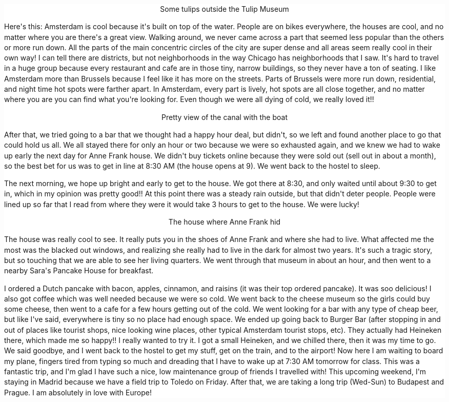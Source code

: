 <div class="img img--fullContainer img--14xLeading" style="background-image: url({{ site.baseurl_posts_img }}spain/amsterdam/12.jpg);"></div>
<center><p style="font-size: 14px;">Some tulips outside the Tulip Museum</p></center>

Here's this: Amsterdam is cool because it's built on top of the water. People are on bikes everywhere, the houses are cool, and no matter where you are there's a great view. Walking around, we never came across a part that seemed less popular than the others or more run down. All the parts of the main concentric circles of the city are super dense and all areas seem really cool in their own way! I can tell there are districts, but not neighborhoods in the way Chicago has neighborhoods that I saw. It's hard to travel in a huge group because every restaurant and cafe are in those tiny, narrow buildings, so they never have a ton of seating. I like Amsterdam more than Brussels because I feel like it has more on the streets. Parts of Brussels were more run down, residential, and night time hot spots were farther apart. In Amsterdam, every part is lively, hot spots are all close together, and no matter where you are you can find what you're looking for. Even though we were all dying of cold, we really loved it!!

<div class="img img--fullContainer img--14xLeading" style="background-image: url({{ site.baseurl_posts_img }}spain/amsterdam/05.jpg);"></div>
<center><p style="font-size: 14px;">Pretty view of the canal with the boat</p></center>

After that, we tried going to a bar that we thought had a happy hour deal, but didn't, so we left and found another place to go that could hold us all. We all stayed there for only an hour or two because we were so exhausted again, and we knew we had to wake up early the next day for Anne Frank house. We didn't buy tickets online because they were sold out (sell out in about a month), so the best bet for us was to get in line at 8:30 AM (the house opens at 9). We went back to the hostel to sleep.

The next morning, we hope up bright and early to get to the house. We got there at 8:30, and only waited until about 9:30 to get in, which in my opinion was pretty good!! At this point there was a steady rain outside, but that didn't deter people. People were lined up so far that I read from where they were it would take 3 hours to get to the house. We were lucky!

<div class="img img--fullContainer img--14xLeading" style="background-image: url({{ site.baseurl_posts_img }}spain/amsterdam/13.jpg);"></div>
<center><p style="font-size: 14px;">The house where Anne Frank hid</p></center>

The house was really cool to see. It really puts you in the shoes of Anne Frank and where she had to live. What affected me the most was the blacked out windows, and realizing she really had to live in the dark for almost two years. It's such a tragic story, but so touching that we are able to see her living quarters. We went through that museum in about an hour, and then went to a nearby Sara's Pancake House for breakfast.

I ordered a Dutch pancake with bacon, apples, cinnamon, and raisins (it was their top ordered pancake). It was soo delicious! I also got coffee which was well needed because we were so cold. We went back to the cheese museum so the girls could buy some cheese, then went to a cafe for a few hours getting out of the cold. We went looking for a bar with any type of cheap beer, but like I've said, everywhere is tiny so no place had enough space. We ended up going back to Burger Bar (after stopping in and out of places like tourist shops, nice looking wine places, other typical Amsterdam tourist stops, etc). They actually had Heineken there, which made me so happy!! I really wanted to try it. I got a small Heineken, and we chilled there, then it was my time to go. We said goodbye, and I went back to the hostel to get my stuff, get on the train, and to the airport! Now here I am waiting to board my plane, fingers tired from typing so much and dreading that I have to wake up at 7:30 AM tomorrow for class. This was a fantastic trip, and I'm glad I have such a nice, low maintenance group of friends I travelled with! This upcoming weekend, I'm staying in Madrid because we have a field trip to Toledo on Friday. After that, we are taking a long trip (Wed-Sun) to Budapest and Prague. I am absolutely in love with Europe!
